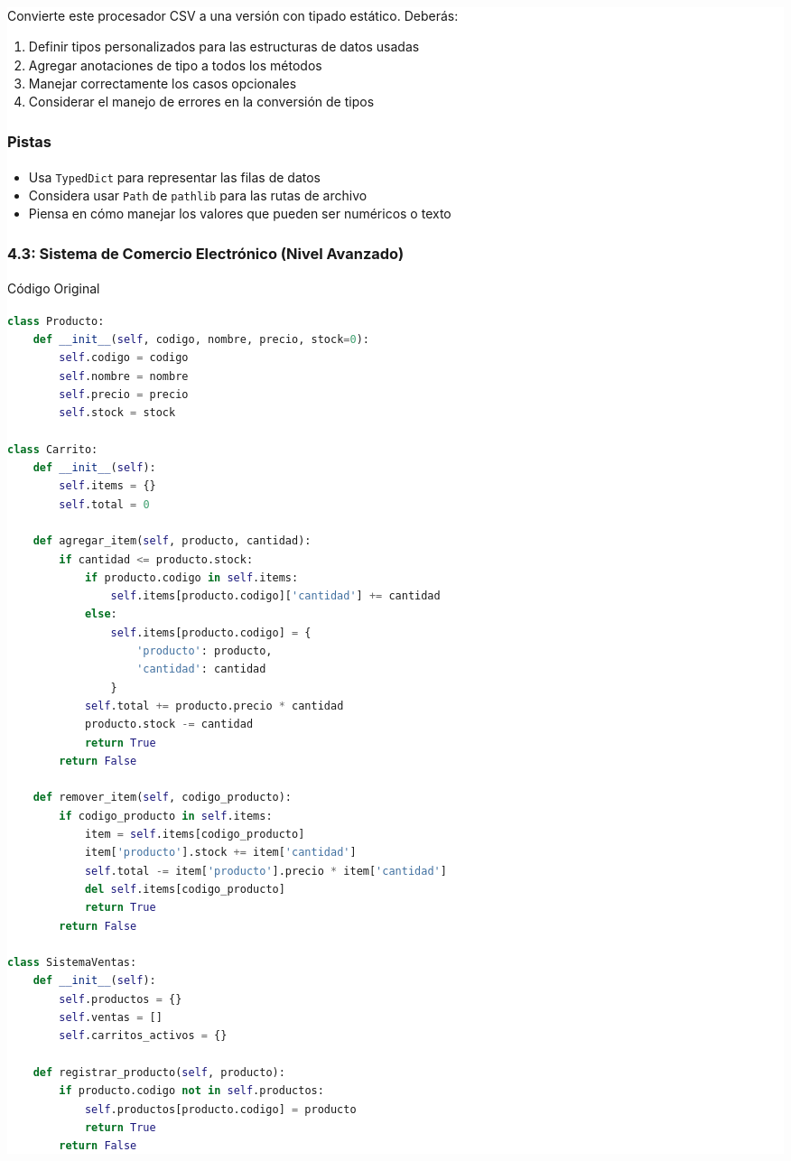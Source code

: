 Convierte este procesador CSV a una versión con tipado estático. Deberás:

1. Definir tipos personalizados para las estructuras de datos usadas
2. Agregar anotaciones de tipo a todos los métodos
3. Manejar correctamente los casos opcionales
4. Considerar el manejo de errores en la conversión de tipos

### Pistas

- Usa `TypedDict` para representar las filas de datos
- Considera usar `Path` de `pathlib` para las rutas de archivo
- Piensa en cómo manejar los valores que pueden ser numéricos o texto

### 4.3: Sistema de Comercio Electrónico (Nivel Avanzado)

Código Original

```python
class Producto:
    def __init__(self, codigo, nombre, precio, stock=0):
        self.codigo = codigo
        self.nombre = nombre
        self.precio = precio
        self.stock = stock

class Carrito:
    def __init__(self):
        self.items = {}
        self.total = 0

    def agregar_item(self, producto, cantidad):
        if cantidad <= producto.stock:
            if producto.codigo in self.items:
                self.items[producto.codigo]['cantidad'] += cantidad
            else:
                self.items[producto.codigo] = {
                    'producto': producto,
                    'cantidad': cantidad
                }
            self.total += producto.precio * cantidad
            producto.stock -= cantidad
            return True
        return False

    def remover_item(self, codigo_producto):
        if codigo_producto in self.items:
            item = self.items[codigo_producto]
            item['producto'].stock += item['cantidad']
            self.total -= item['producto'].precio * item['cantidad']
            del self.items[codigo_producto]
            return True
        return False

class SistemaVentas:
    def __init__(self):
        self.productos = {}
        self.ventas = []
        self.carritos_activos = {}

    def registrar_producto(self, producto):
        if producto.codigo not in self.productos:
            self.productos[producto.codigo] = producto
            return True
        return False

```